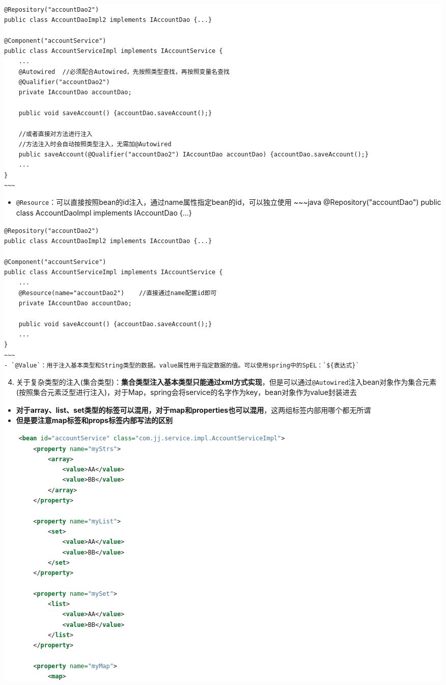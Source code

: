     @Repository("accountDao2")
    public class AccountDaoImpl2 implements IAccountDao {...}

    @Component("accountService")
    public class AccountServiceImpl implements IAccountService {
        ...
        @Autowired  //必须配合Autowired，先按照类型查找，再按照变量名查找
        @Qualifier("accountDao2")
        private IAccountDao accountDao;

        public void saveAccount() {accountDao.saveAccount();}

        //或者直接对方法进行注入
        //方法注入时会自动按照类型注入，无需加@Autowired
        public saveAccount(@Qualifier("accountDao2") IAccountDao accountDao) {accountDao.saveAccount();}
        ...
    }
    ~~~
   - `@Resource`：可以直接按照bean的id注入，通过name属性指定bean的id，可以独立使用
    ~~~java
    @Repository("accountDao")
    public class AccountDaoImpl implements IAccountDao {...}

    @Repository("accountDao2")
    public class AccountDaoImpl2 implements IAccountDao {...}

    @Component("accountService")
    public class AccountServiceImpl implements IAccountService {
        ...
        @Resource(name="accountDao2")    //直接通过name配置id即可
        private IAccountDao accountDao;

        public void saveAccount() {accountDao.saveAccount();}
        ...
    }
    ~~~
    - `@Value`：用于注入基本类型和String类型的数据。value属性用于指定数据的值。可以使用spring中的SpEL：`${表达式}`

4. 关于复杂类型的注入(集合类型)：**集合类型注入基本类型只能通过xml方式实现**，但是可以通过`@Autowired`注入bean对象作为集合元素(按照集合元素泛型进行注入)，对于Map，spring会将service的名字作为key，bean对象作为value封装进去
- **对于array、list、set类型的标签可以混用，对于map和properties也可以混用**，这两组标签内部用哪个都无所谓
- **但是要注意map标签和props标签内部写法的区别** 
~~~xml
    <bean id="accountService" class="com.jj.service.impl.AccountServiceImpl">
        <property name="myStrs">
            <array>
                <value>AA</value>
                <value>BB</value>
            </array>
        </property>

        <property name="myList">
            <set>
                <value>AA</value>
                <value>BB</value>
            </set>
        </property>

        <property name="mySet">
            <list>
                <value>AA</value>
                <value>BB</value>
            </list>
        </property>
        
        <property name="myMap">
            <map>
~~~